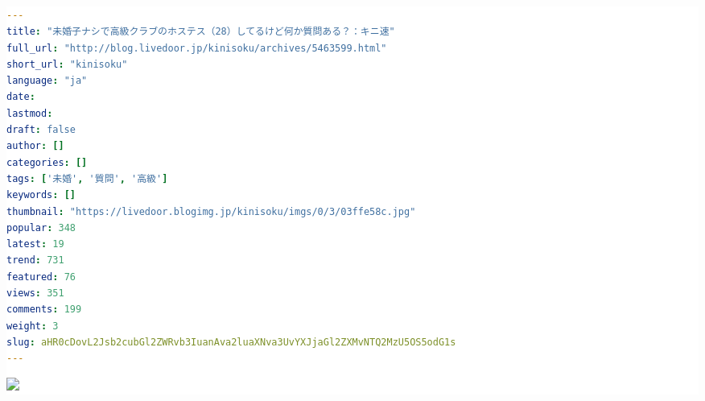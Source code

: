```yaml
---
title: "未婚子ナシで高級クラブのホステス（28）してるけど何か質問ある？：キニ速"
full_url: "http://blog.livedoor.jp/kinisoku/archives/5463599.html"
short_url: "kinisoku"
language: "ja"
date: 
lastmod: 
draft: false
author: []
categories: []
tags: ['未婚', '質問', '高級']
keywords: []
thumbnail: "https://livedoor.blogimg.jp/kinisoku/imgs/0/3/03ffe58c.jpg"
popular: 348
latest: 19
trend: 731
featured: 76
views: 351
comments: 199
weight: 3
slug: aHR0cDovL2Jsb2cubGl2ZWRvb3IuanAva2luaXNva3UvYXJjaGl2ZXMvNTQ2MzU5OS5odG1s
---
```


![](https://livedoor.blogimg.jp/kinisoku/imgs/0/3/03ffe58c.jpg)

